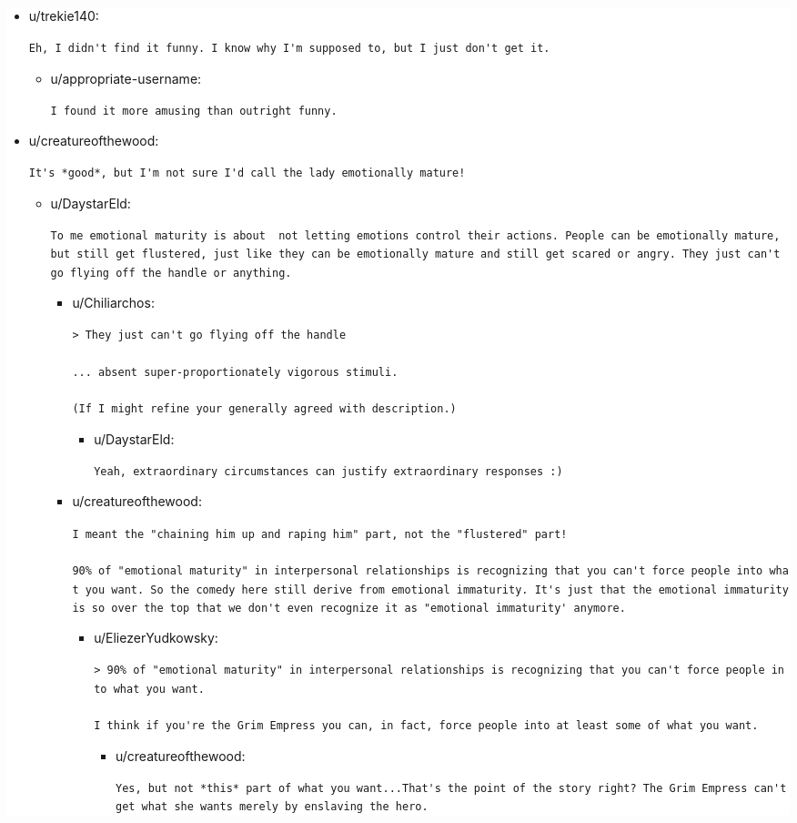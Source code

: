 - u/trekie140:
  ```
  Eh, I didn't find it funny. I know why I'm supposed to, but I just don't get it.
  ```

  - u/appropriate-username:
    ```
    I found it more amusing than outright funny.
    ```

- u/creatureofthewood:
  ```
  It's *good*, but I'm not sure I'd call the lady emotionally mature!
  ```

  - u/DaystarEld:
    ```
    To me emotional maturity is about  not letting emotions control their actions. People can be emotionally mature, but still get flustered, just like they can be emotionally mature and still get scared or angry. They just can't go flying off the handle or anything.
    ```

    - u/Chiliarchos:
      ```
      > They just can't go flying off the handle

      ... absent super-proportionately vigorous stimuli.

      (If I might refine your generally agreed with description.)
      ```

      - u/DaystarEld:
        ```
        Yeah, extraordinary circumstances can justify extraordinary responses :)
        ```

    - u/creatureofthewood:
      ```
      I meant the "chaining him up and raping him" part, not the "flustered" part!

      90% of "emotional maturity" in interpersonal relationships is recognizing that you can't force people into what you want. So the comedy here still derive from emotional immaturity. It's just that the emotional immaturity is so over the top that we don't even recognize it as "emotional immaturity' anymore.
      ```

      - u/EliezerYudkowsky:
        ```
        > 90% of "emotional maturity" in interpersonal relationships is recognizing that you can't force people into what you want.

        I think if you're the Grim Empress you can, in fact, force people into at least some of what you want.
        ```

        - u/creatureofthewood:
          ```
          Yes, but not *this* part of what you want...That's the point of the story right? The Grim Empress can't get what she wants merely by enslaving the hero.
